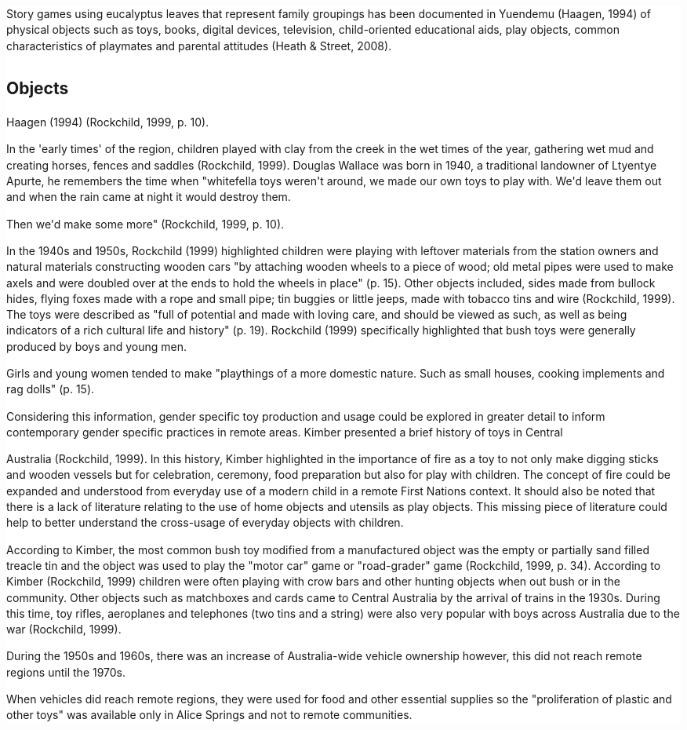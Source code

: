 Story games using eucalyptus leaves that represent family groupings has been documented in Yuendemu (Haagen, 1994)  of physical objects such as toys, books, digital devices, television, child-oriented educational aids, play objects, common characteristics of playmates and parental attitudes (Heath & Street, 2008).


## Objects

Haagen (1994) (Rockchild, 1999, p. 10).

In the 'early times' of the region, children played with clay from the creek in the wet times of the year, gathering wet mud and creating horses, fences and saddles (Rockchild, 1999). Douglas Wallace was born in 1940, a traditional landowner of Ltyentye Apurte, he remembers the time when "whitefella toys weren't around, we made our own toys to play with. We'd leave them out and when the rain came at night it would destroy them.

Then we'd make some more" (Rockchild, 1999, p. 10).

In the 1940s and 1950s, Rockchild (1999) highlighted children were playing with leftover materials from the station owners and natural materials constructing wooden cars "by attaching wooden wheels to a piece of wood; old metal pipes were used to make axels and were doubled over at the ends to hold the wheels in place" (p. 15). Other objects included, sides made from bullock hides, flying foxes made with a rope and small pipe; tin buggies or little jeeps, made with tobacco tins and wire (Rockchild, 1999). The toys were described as "full of potential and made with loving care, and should be viewed as such, as well as being indicators of a rich cultural life and history" (p. 19). Rockchild (1999) specifically highlighted that bush toys were generally produced by boys and young men.

Girls and young women tended to make "playthings of a more domestic nature. Such as small houses, cooking implements and rag dolls" (p. 15).

Considering this information, gender specific toy production and usage could be explored in greater detail to inform contemporary gender specific practices in remote areas. Kimber presented a brief history of toys in Central

Australia (Rockchild, 1999). In this history, Kimber highlighted in the importance of fire as a toy to not only make digging sticks and wooden vessels but for celebration, ceremony, food preparation but also for play with children. The concept of fire could be expanded and understood from everyday use of a modern child in a remote First Nations context. It should also be noted that there is a lack of literature relating to the use of home objects and utensils as play objects. This missing piece of literature could help to better understand the cross-usage of everyday objects with children.

According to Kimber, the most common bush toy modified from a manufactured object was the empty or partially sand filled treacle tin and the object was used to play the "motor car" game or "road-grader" game (Rockchild, 1999, p. 34). According to Kimber (Rockchild, 1999) children were often playing with crow bars and other hunting objects when out bush or in the community. Other objects such as matchboxes and cards came to Central Australia by the arrival of trains in the 1930s. During this time, toy rifles, aeroplanes and telephones (two tins and a string) were also very popular with boys across Australia due to the war (Rockchild, 1999).

During the 1950s and 1960s, there was an increase of Australia-wide vehicle ownership however, this did not reach remote regions until the 1970s.

When vehicles did reach remote regions, they were used for food and other essential supplies so the "proliferation of plastic and other toys" was available only in Alice Springs and not to remote communities.
